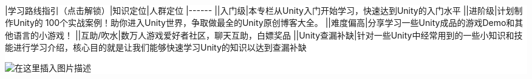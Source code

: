 
|学习路线指引（点击解锁）|知识定位|人群定位
|------
||入门级|本专栏从Unity入门开始学习，快速达到Unity的入门水平
||进阶级|计划制作Unity的 100个实战案例！助你进入Unity世界，争取做最全的Unity原创博客大全。
||难度偏高|分享学习一些Unity成品的游戏Demo和其他语言的小游戏！
||互助/吹水|数万人游戏爱好者社区，聊天互助，白嫖奖品
||Unity查漏补缺|针对一些Unity中经常用到的一些小知识和技能进行学习介绍，核心目的就是让我们能够快速学习Unity的知识以达到查漏补缺

<img src="https://img-blog.csdnimg.cn/20210613033645219.gif#pic_center" alt="在这里插入图片描述">
